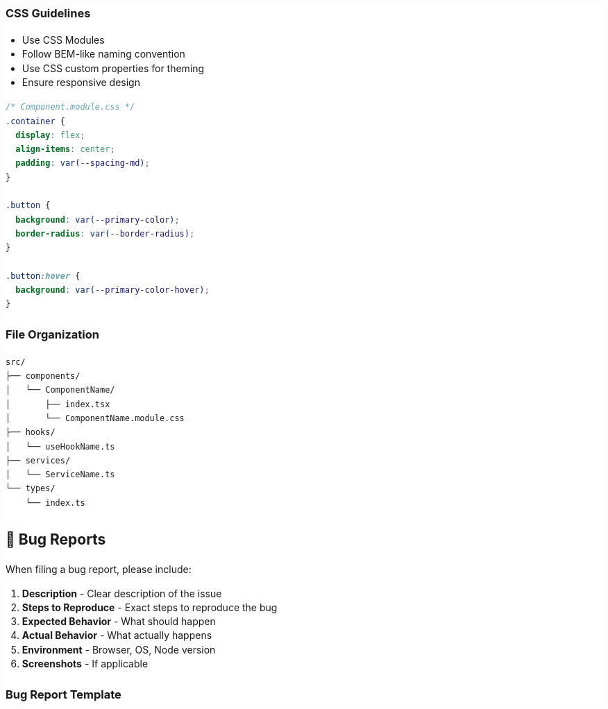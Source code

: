 ### CSS Guidelines

- Use CSS Modules
- Follow BEM-like naming convention
- Use CSS custom properties for theming
- Ensure responsive design

```css
/* Component.module.css */
.container {
  display: flex;
  align-items: center;
  padding: var(--spacing-md);
}

.button {
  background: var(--primary-color);
  border-radius: var(--border-radius);
}

.button:hover {
  background: var(--primary-color-hover);
}
```

### File Organization

```
src/
├── components/
│   └── ComponentName/
│       ├── index.tsx
│       └── ComponentName.module.css
├── hooks/
│   └── useHookName.ts
├── services/
│   └── ServiceName.ts
└── types/
    └── index.ts
```

## 🐛 Bug Reports

When filing a bug report, please include:

1. **Description** - Clear description of the issue
2. **Steps to Reproduce** - Exact steps to reproduce the bug
3. **Expected Behavior** - What should happen
4. **Actual Behavior** - What actually happens
5. **Environment** - Browser, OS, Node version
6. **Screenshots** - If applicable

### Bug Report Template

